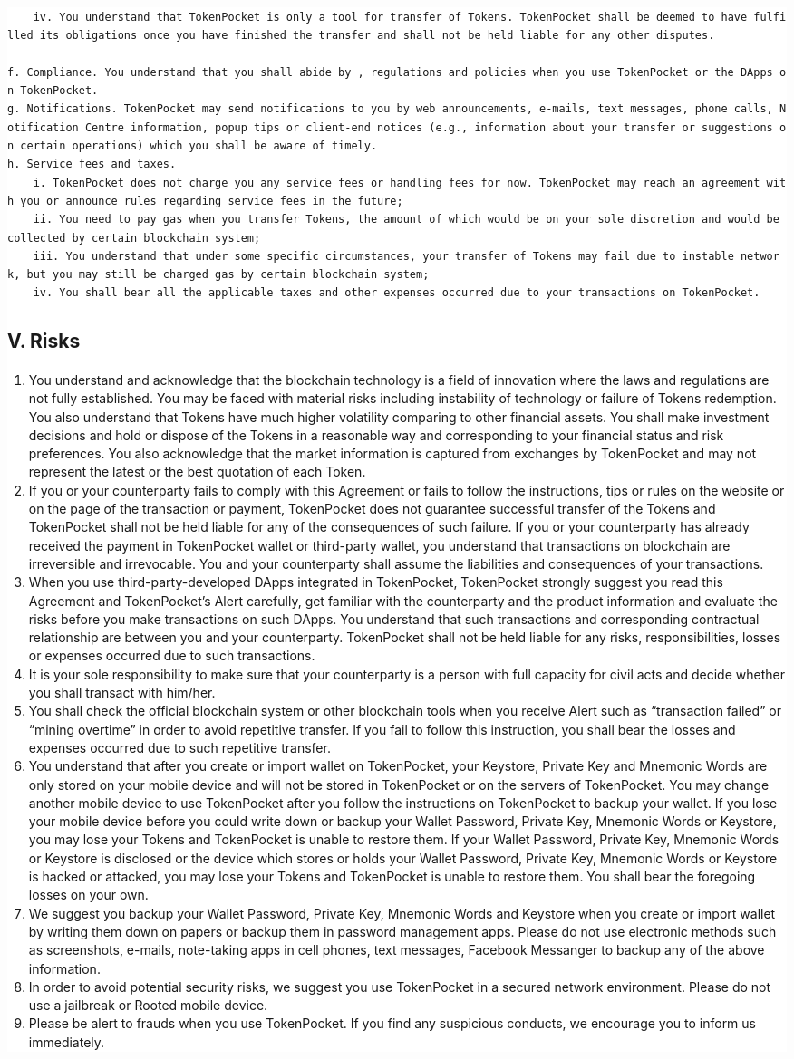         iv. You understand that TokenPocket is only a tool for transfer of Tokens. TokenPocket shall be deemed to have fulfilled its obligations once you have finished the transfer and shall not be held liable for any other disputes.

    f. Compliance. You understand that you shall abide by , regulations and policies when you use TokenPocket or the DApps on TokenPocket.
    g. Notifications. TokenPocket may send notifications to you by web announcements, e-mails, text messages, phone calls, Notification Centre information, popup tips or client-end notices (e.g., information about your transfer or suggestions on certain operations) which you shall be aware of timely.
    h. Service fees and taxes.
        i. TokenPocket does not charge you any service fees or handling fees for now. TokenPocket may reach an agreement with you or announce rules regarding service fees in the future;
        ii. You need to pay gas when you transfer Tokens, the amount of which would be on your sole discretion and would be collected by certain blockchain system;
        iii. You understand that under some specific circumstances, your transfer of Tokens may fail due to instable network, but you may still be charged gas by certain blockchain system;
        iv. You shall bear all the applicable taxes and other expenses occurred due to your transactions on TokenPocket.

## V. Risks

1. You understand and acknowledge that the blockchain technology is a field of innovation where the laws and regulations are not fully established. You may be faced with material risks including instability of technology or failure of Tokens redemption. You also understand that Tokens have much higher volatility comparing to other financial assets. You shall make investment decisions and hold or dispose of the Tokens in a reasonable way and corresponding to your financial status and risk preferences. You also acknowledge that the market information is captured from exchanges by TokenPocket and may not represent the latest or the best quotation of each Token.
2. If you or your counterparty fails to comply with this Agreement or fails to follow the instructions, tips or rules on the website or on the page of the transaction or payment, TokenPocket does not guarantee successful transfer of the Tokens and TokenPocket shall not be held liable for any of the consequences of such failure. If you or your counterparty has already received the payment in TokenPocket wallet or third-party wallet, you understand that transactions on blockchain are irreversible and irrevocable. You and your counterparty shall assume the liabilities and consequences of your transactions.
3. When you use third-party-developed DApps integrated in TokenPocket, TokenPocket strongly suggest you read this Agreement and TokenPocket’s Alert carefully, get familiar with the counterparty and the product information and evaluate the risks before you make transactions on such DApps. You understand that such transactions and corresponding contractual relationship are between you and your counterparty. TokenPocket shall not be held liable for any risks, responsibilities, losses or expenses occurred due to such transactions.
4. It is your sole responsibility to make sure that your counterparty is a person with full capacity for civil acts and decide whether you shall transact with him/her.
5. You shall check the official blockchain system or other blockchain tools when you receive Alert such as “transaction failed” or “mining overtime” in order to avoid repetitive transfer. If you fail to follow this instruction, you shall bear the losses and expenses occurred due to such repetitive transfer.
6. You understand that after you create or import wallet on TokenPocket, your Keystore, Private Key and Mnemonic Words are only stored on your mobile device and will not be stored in TokenPocket or on the servers of TokenPocket. You may change another mobile device to use TokenPocket after you follow the instructions on TokenPocket to backup your wallet. If you lose your mobile device before you could write down or backup your Wallet Password, Private Key, Mnemonic Words or Keystore, you may lose your Tokens and TokenPocket is unable to restore them. If your Wallet Password, Private Key, Mnemonic Words or Keystore is disclosed or the device which stores or holds your Wallet Password, Private Key, Mnemonic Words or Keystore is hacked or attacked, you may lose your Tokens and TokenPocket is unable to restore them. You shall bear the foregoing losses on your own.
7. We suggest you backup your Wallet Password, Private Key, Mnemonic Words and Keystore when you create or import wallet by writing them down on papers or backup them in password management apps. Please do not use electronic methods such as screenshots, e-mails, note-taking apps in cell phones, text messages, Facebook Messanger to backup any of the above information.
8. In order to avoid potential security risks, we suggest you use TokenPocket in a secured network environment. Please do not use a jailbreak or Rooted mobile device.
9. Please be alert to frauds when you use TokenPocket. If you find any suspicious conducts, we encourage you to inform us immediately.